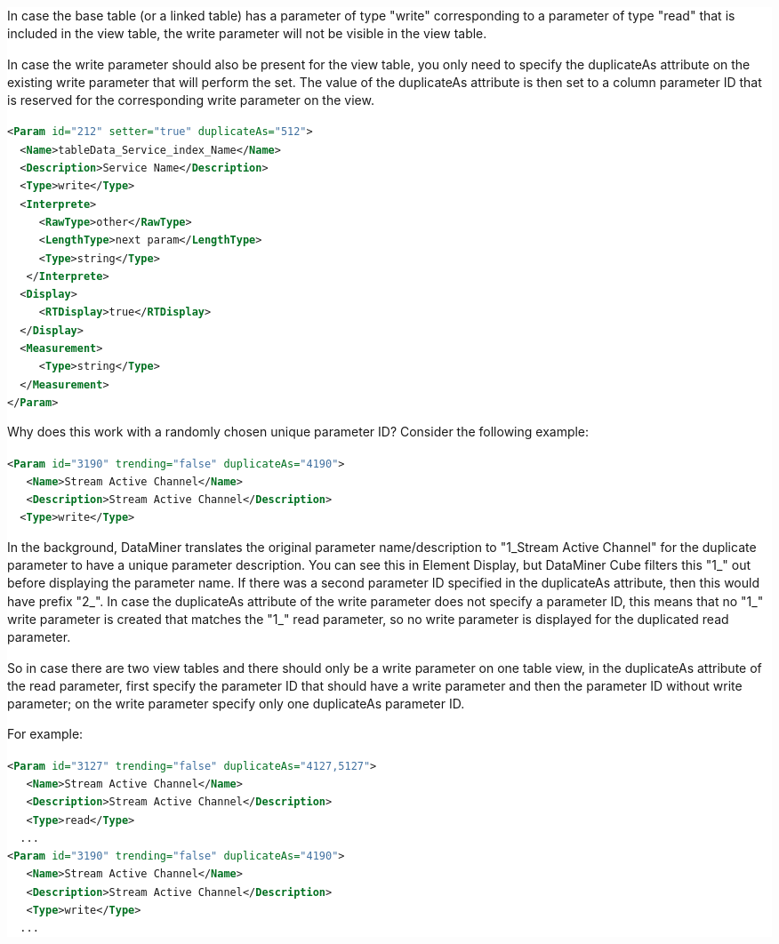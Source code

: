 In case the base table (or a linked table) has a parameter of type "write" corresponding to a parameter of type "read" that is included in the view table, the write parameter will not be visible in the view table.

In case the write parameter should also be present for the view table, you only need to specify the duplicateAs attribute on the existing write parameter that will perform the set. The value of the duplicateAs attribute is then set to a column parameter ID that is reserved for the corresponding write parameter on the view.

```xml
<Param id="212" setter="true" duplicateAs="512">
  <Name>tableData_Service_index_Name</Name>
  <Description>Service Name</Description>
  <Type>write</Type>
  <Interprete>
     <RawType>other</RawType>
     <LengthType>next param</LengthType>
     <Type>string</Type>
   </Interprete>
  <Display>
     <RTDisplay>true</RTDisplay>
  </Display>
  <Measurement>
     <Type>string</Type>
  </Measurement>
</Param>
```

Why does this work with a randomly chosen unique parameter ID? Consider the following example:

```xml
<Param id="3190" trending="false" duplicateAs="4190">
   <Name>Stream Active Channel</Name>
   <Description>Stream Active Channel</Description>
  <Type>write</Type>
```

In the background, DataMiner translates the original parameter name/description to "1_Stream Active Channel" for the duplicate parameter to have a unique parameter description. You can see this in Element Display, but DataMiner Cube filters this "1_" out before displaying the parameter name. If there was a second parameter ID specified in the duplicateAs attribute, then this would have prefix "2_". In case the duplicateAs attribute of the write parameter does not specify a parameter ID, this means that no "1_" write parameter is created that matches the "1_" read parameter, so no write parameter is displayed for the duplicated read parameter.

So in case there are two view tables and there should only be a write parameter on one table view, in the duplicateAs attribute of the read parameter, first specify the parameter ID that should have a write parameter and then the parameter ID without write parameter; on the write parameter specify only one duplicateAs parameter ID.

For example:

```xml
<Param id="3127" trending="false" duplicateAs="4127,5127">
   <Name>Stream Active Channel</Name>
   <Description>Stream Active Channel</Description>
   <Type>read</Type>
  ...
<Param id="3190" trending="false" duplicateAs="4190">
   <Name>Stream Active Channel</Name>
   <Description>Stream Active Channel</Description>
   <Type>write</Type>
  ...
```
